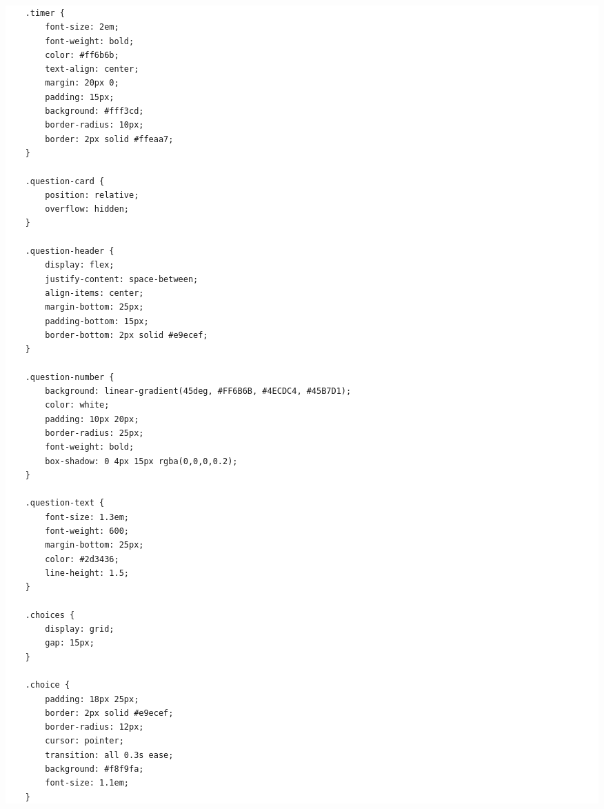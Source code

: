         .timer {
            font-size: 2em;
            font-weight: bold;
            color: #ff6b6b;
            text-align: center;
            margin: 20px 0;
            padding: 15px;
            background: #fff3cd;
            border-radius: 10px;
            border: 2px solid #ffeaa7;
        }
        
        .question-card {
            position: relative;
            overflow: hidden;
        }
        
        .question-header {
            display: flex;
            justify-content: space-between;
            align-items: center;
            margin-bottom: 25px;
            padding-bottom: 15px;
            border-bottom: 2px solid #e9ecef;
        }
        
        .question-number {
            background: linear-gradient(45deg, #FF6B6B, #4ECDC4, #45B7D1);
            color: white;
            padding: 10px 20px;
            border-radius: 25px;
            font-weight: bold;
            box-shadow: 0 4px 15px rgba(0,0,0,0.2);
        }
        
        .question-text {
            font-size: 1.3em;
            font-weight: 600;
            margin-bottom: 25px;
            color: #2d3436;
            line-height: 1.5;
        }
        
        .choices {
            display: grid;
            gap: 15px;
        }
        
        .choice {
            padding: 18px 25px;
            border: 2px solid #e9ecef;
            border-radius: 12px;
            cursor: pointer;
            transition: all 0.3s ease;
            background: #f8f9fa;
            font-size: 1.1em;
        }
        